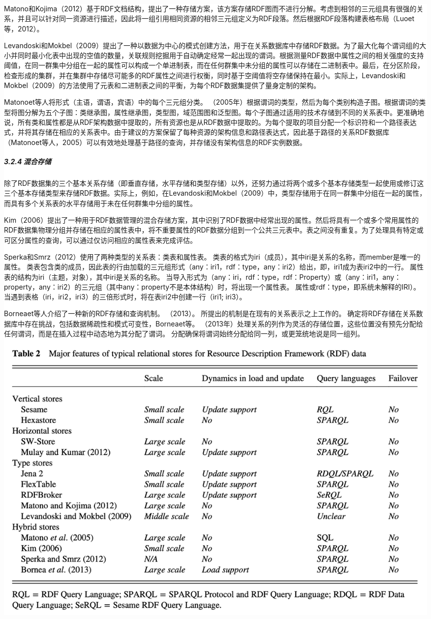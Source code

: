 Matono和Kojima（2012）基于RDF文档结构，提出了一种存储方案，该方案存储RDF图而不进行分解。考虑到相邻的三元组具有很强的关系，并且可以针对同一资源进行描述，因此将一组引用相同资源的相邻三元组定义为RDF段落。然后根据RDF段落构建表格布局（Luoet等，2012）。

Levandoski和Mokbel（2009）提出了一种以数据为中心的模式创建方法，用于在关系数据库中存储RDF数据。为了最大化每个谓词组的大小并同时最小化表中出现的空值的数量，关联规则挖掘用于自动确定经常一起出现的谓词。根据测量RDF数据中属性之间的相关强度的支持阈值，在同一群集中分组在一起的属性可以构成一个单进制表，而在任何群集中未分组的属性可以存储在二进制表中。最后，在分区阶段，检查形成的集群，并在集群中存储尽可能多的RDF属性之间进行权衡，同时基于空阈值将空存储保持在最小。实际上，Levandoski和Mokbel（2009）的方法使用了元表和二进制表之间的平衡，为每个RDF数据集提供了量身定制的架构。

Matonoet等人将形式（主语，谓语，宾语）中的每个三元组分类。 （2005年）根据谓词的类型，然后为每个类别构造子图。根据谓词的类型将图分解为五个子图：类继承图，属性继承图，类型图，域范围图和泛型图。每个子图通过适用的技术存储到不同的关系表中。更准确地说，所有类和属性都是从RDF架构数据中提取的，所有资源也是从RDF数据中提取的。为每个提取的项目分配一个标识符和一个路径表达式，并将其存储在相应的关系表中。由于建议的方案保留了每种资源的架构信息和路径表达式，因此基于路径的关系RDF数据库（Matonoet等人，2005）可以有效地处理基于路径的查询，并存储没有架构信息的RDF实例数据。

##### 3.2.4 混合存储

除了RDF数据集的三个基本关系存储（即垂直存储，水平存储和类型存储）以外，还努力通过将两个或多个基本存储类型一起使用或修订这三个基本存储类型来存储RDF数据。实际上，例如，在Levandoski和Mokbel（2009）中，类型存储用于在同一群集中分组在一起的属性，而具有多个关系表的水平存储用于未在任何群集中分组的属性。

Kim（2006）提出了一种用于RDF数据管理的混合存储方案，其中识别了RDF数据中经常出现的属性。然后将具有一个或多个常用属性的RDF数据集物理分组并存储在相应的属性表中，将不重要属性的RDF数据分组到一个公共三元表中。表之间没有重复。为了处理具有特定或可区分属性的查询，可以通过仅访问相应的属性表来完成评估。

Sperka和Smrz（2012）使用了两种类型的关系表：类表和属性表。 类表的格式为iri（成员），其中iri是关系的名称，而member是唯一的属性。 类表包含类的成员，因此表的行由加载的三元组形式（any：iri1，rdf：type，any：iri2）给出，即，iri1成为表iri2中的一行。 属性表的结构为iri（主题，对象），其中iri是关系的名称。 当导入形式为（any：iri，rdf：type，rdf：Property）或（any：iri1，any：property，any：iri2）的三元组（其中any：property不是本体结构）时，将出现一个属性表。 属性或rdf：type，即系统未解释的IRI）。 当遇到表格（iri，iri2，iri3）的三倍形式时，将在表iri2中创建一行（iri1; iri3）。

Borneaet等人介绍了一种新的RDF存储和查询机制。 （2013）。 所提出的机制是在现有的关系表示之上工作的。 确定将RDF存储在关系数据库中存在挑战，包括数据稀疏性和模式可变性，Borneaet等。 （2013年）处理关系的列作为灵活的存储位置，这些位置没有预先分配给任何谓词，而是在插入过程中动态地为其分配了谓词。 分配确保将谓词始终分配给同一列，或更笼统地说是同一组列。



![QQ20210412-160755@2x](论文阅读笔记/QQ20210412-160755@2x.png)
